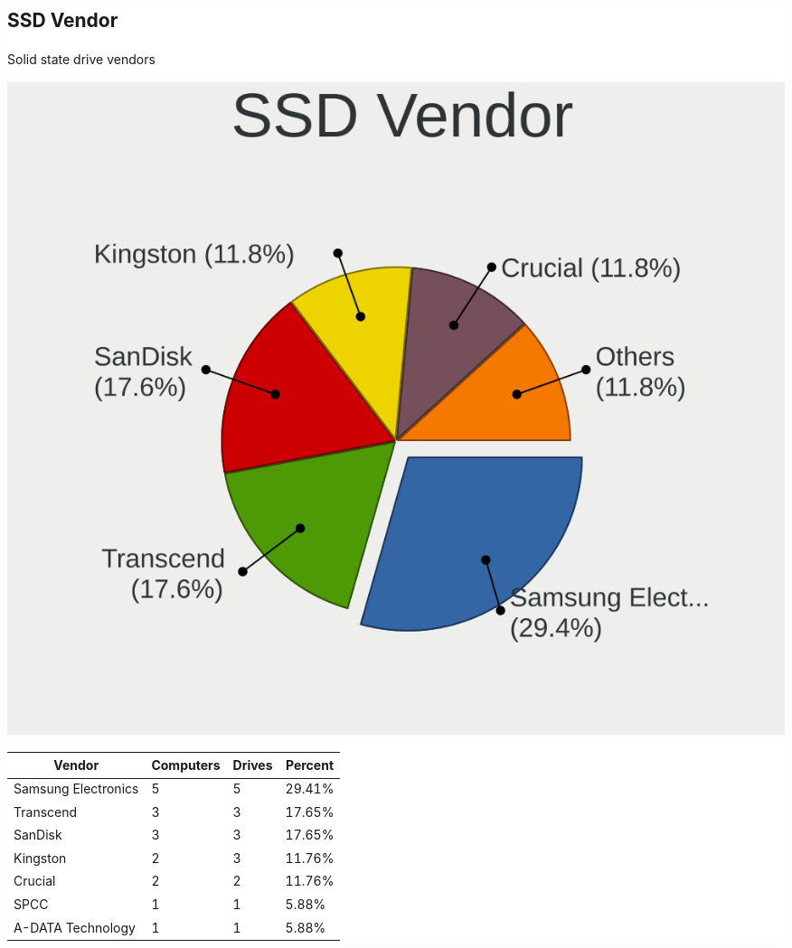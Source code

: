 SSD Vendor
----------

Solid state drive vendors

![SSD Vendor](./All/images/pie_chart_bsd/drive_ssd_vendor.svg)


| Vendor              | Computers | Drives | Percent |
|---------------------|-----------|--------|---------|
| Samsung Electronics | 5         | 5      | 29.41%  |
| Transcend           | 3         | 3      | 17.65%  |
| SanDisk             | 3         | 3      | 17.65%  |
| Kingston            | 2         | 3      | 11.76%  |
| Crucial             | 2         | 2      | 11.76%  |
| SPCC                | 1         | 1      | 5.88%   |
| A-DATA Technology   | 1         | 1      | 5.88%   |
